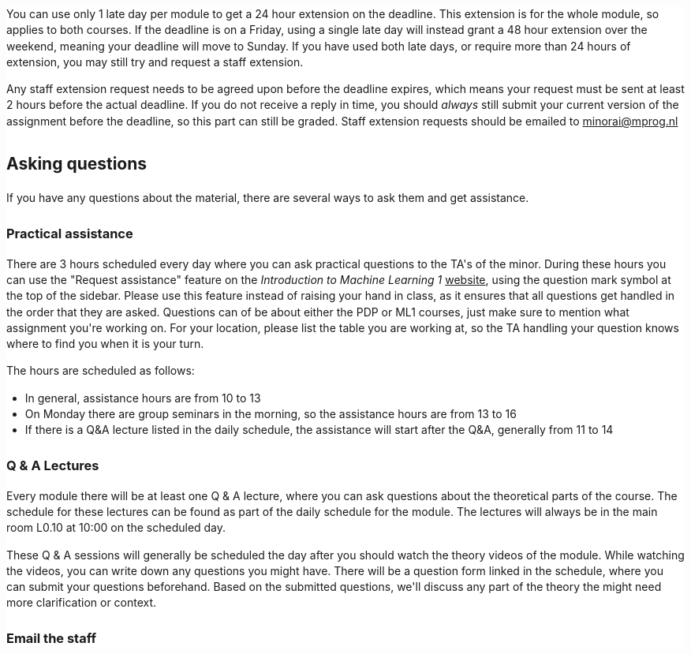 You can use only 1 late day per module to get a 24 hour extension on the deadline. 
This extension is for the whole module, so applies to both courses. If the deadline
is on a Friday, using  a single late day will instead grant a 48 hour extension 
over the weekend, meaning your deadline will move to Sunday. If you have used both
late days, or require more than 24 hours of extension, you may still try and 
request a staff extension.

Any staff extension request needs to be agreed upon before the deadline expires,
which means your request must be sent at least 2 hours before the actual deadline.
If you do not receive a reply in time, you should *always* still submit your
current version of the assignment before the deadline, so this part can still be
graded. Staff extension requests should be emailed to <minorai@mprog.nl>

## Asking questions

If you have any questions about the material, there are several ways to ask them 
and get assistance. 

### Practical assistance

There are 3 hours scheduled every day where you can ask practical
questions to the TA's of the minor. During these hours you can use the
"Request assistance" feature on the *Introduction to Machine Learning 1* [website](https://ml1.proglab.nl/), 
using the question mark symbol at the top of the sidebar. Please use this feature instead of raising your hand
in class, as it ensures that all questions get handled in the order that they 
are asked. Questions can of be about either the PDP or ML1 courses, just make 
sure to mention what assignment you're working on. For your location, please 
list the  table you are working at, so the TA handling your question knows 
where to find you when it is your turn.

The hours are scheduled as follows:

* In general, assistance hours are from 10 to 13
* On Monday there are group seminars in the morning, so the assistance hours are from 13 to 16
* If there is a Q&A lecture listed in the daily schedule, the assistance will start after the Q&A, generally from 11 to 14

### Q & A Lectures

Every module there will be at least one Q & A lecture, where you can ask
questions about the theoretical parts of the course. The schedule for these
lectures can be found as part of the daily schedule for the module. The lectures
will always be in the main room L0.10 at 10:00 on the scheduled day.

These Q & A sessions will generally be scheduled the day after you should watch
the theory videos of the module. While watching the videos, you can write
down any questions you might have. There will be a question form linked
in the schedule, where you can submit your questions beforehand. Based on
the submitted questions, we'll discuss any part of the theory the might
need more clarification or context.

### Email the staff

